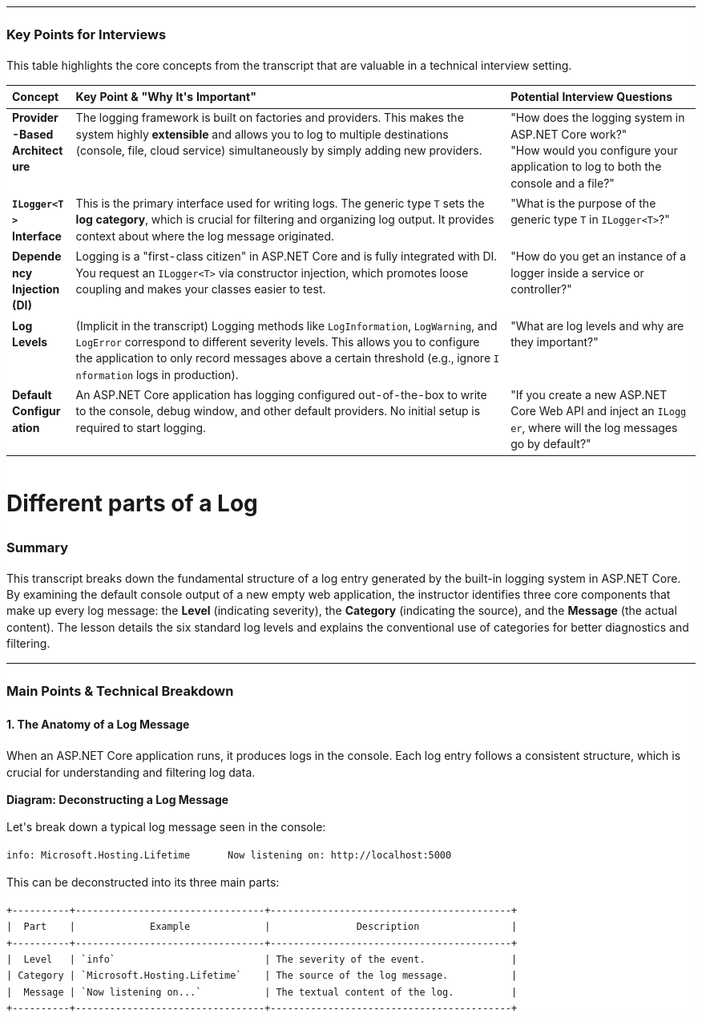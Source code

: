 
***

### Key Points for Interviews

This table highlights the core concepts from the transcript that are valuable in a technical interview setting.


| Concept | Key Point \& "Why It's Important" | Potential Interview Questions |
| :-- | :-- | :-- |
| **Provider-Based Architecture** | The logging framework is built on factories and providers. This makes the system highly **extensible** and allows you to log to multiple destinations (console, file, cloud service) simultaneously by simply adding new providers. | "How does the logging system in ASP.NET Core work?" <br/> "How would you configure your application to log to both the console and a file?" |
| **`ILogger<T>` Interface** | This is the primary interface used for writing logs. The generic type `T` sets the **log category**, which is crucial for filtering and organizing log output. It provides context about where the log message originated. | "What is the purpose of the generic type `T` in `ILogger<T>`?" |
| **Dependency Injection (DI)** | Logging is a "first-class citizen" in ASP.NET Core and is fully integrated with DI. You request an `ILogger<T>` via constructor injection, which promotes loose coupling and makes your classes easier to test. | "How do you get an instance of a logger inside a service or controller?" |
| **Log Levels** | (Implicit in the transcript) Logging methods like `LogInformation`, `LogWarning`, and `LogError` correspond to different severity levels. This allows you to configure the application to only record messages above a certain threshold (e.g., ignore `Information` logs in production). | "What are log levels and why are they important?" |
| **Default Configuration** | An ASP.NET Core application has logging configured out-of-the-box to write to the console, debug window, and other default providers. No initial setup is required to start logging. | "If you create a new ASP.NET Core Web API and inject an `ILogger`, where will the log messages go by default?" |

# Different parts of a Log

### Summary

This transcript breaks down the fundamental structure of a log entry generated by the built-in logging system in ASP.NET Core. By examining the default console output of a new empty web application, the instructor identifies three core components that make up every log message: the **Level** (indicating severity), the **Category** (indicating the source), and the **Message** (the actual content). The lesson details the six standard log levels and explains the conventional use of categories for better diagnostics and filtering.

***

### Main Points \& Technical Breakdown

#### 1. The Anatomy of a Log Message

When an ASP.NET Core application runs, it produces logs in the console. Each log entry follows a consistent structure, which is crucial for understanding and filtering log data.

**Diagram: Deconstructing a Log Message**

Let's break down a typical log message seen in the console:

`info: Microsoft.Hosting.Lifetime`
`      Now listening on: http://localhost:5000`

This can be deconstructed into its three main parts:

```
+----------+---------------------------------+------------------------------------------+
|  Part    |             Example             |               Description                |
+----------+---------------------------------+------------------------------------------+
|  Level   | `info`                          | The severity of the event.               |
| Category | `Microsoft.Hosting.Lifetime`    | The source of the log message.           |
|  Message | `Now listening on...`           | The textual content of the log.          |
+----------+---------------------------------+------------------------------------------+
```
